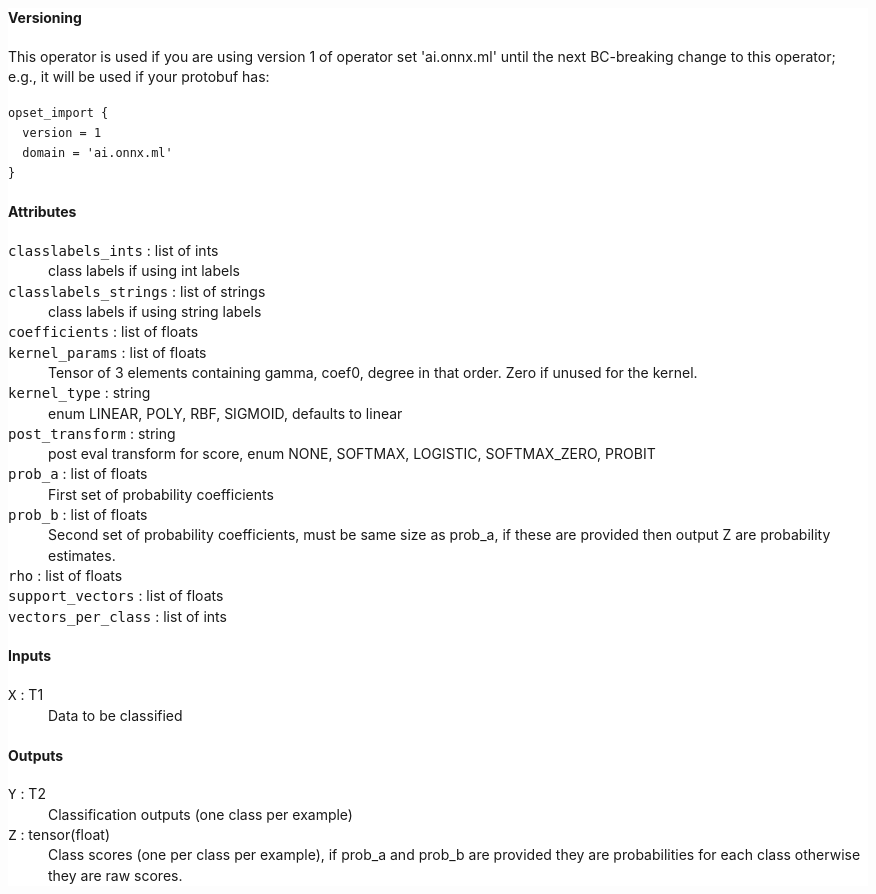 #### Versioning

This operator is used if you are using version 1 of operator set 'ai.onnx.ml' until the next BC-breaking change to this operator; e.g., it will be used if your protobuf has:

~~~~
opset_import {
  version = 1
  domain = 'ai.onnx.ml'
}
~~~~

#### Attributes

<dl>
<dt><tt>classlabels_ints</tt> : list of ints</dt>
<dd>class labels if using int labels</dd>
<dt><tt>classlabels_strings</tt> : list of strings</dt>
<dd>class labels if using string labels</dd>
<dt><tt>coefficients</tt> : list of floats</dt>
<dd></dd>
<dt><tt>kernel_params</tt> : list of floats</dt>
<dd>Tensor of 3 elements containing gamma, coef0, degree in that order.  Zero if unused for the kernel.</dd>
<dt><tt>kernel_type</tt> : string</dt>
<dd>enum LINEAR, POLY, RBF, SIGMOID, defaults to linear</dd>
<dt><tt>post_transform</tt> : string</dt>
<dd>post eval transform for score, enum NONE, SOFTMAX, LOGISTIC, SOFTMAX_ZERO, PROBIT</dd>
<dt><tt>prob_a</tt> : list of floats</dt>
<dd>First set of probability coefficients</dd>
<dt><tt>prob_b</tt> : list of floats</dt>
<dd>Second set of probability coefficients, must be same size as prob_a, if these are provided then output Z are probability estimates.</dd>
<dt><tt>rho</tt> : list of floats</dt>
<dd></dd>
<dt><tt>support_vectors</tt> : list of floats</dt>
<dd></dd>
<dt><tt>vectors_per_class</tt> : list of ints</dt>
<dd></dd>
</dl>

#### Inputs

<dl>
<dt><tt>X</tt> : T1</dt>
<dd>Data to be classified</dd>
</dl>

#### Outputs

<dl>
<dt><tt>Y</tt> : T2</dt>
<dd>Classification outputs (one class per example)</dd>
<dt><tt>Z</tt> : tensor(float)</dt>
<dd>Class scores (one per class per example), if prob_a and prob_b are provided they are probabilities for each class otherwise they are raw scores.</dd>
</dl>
